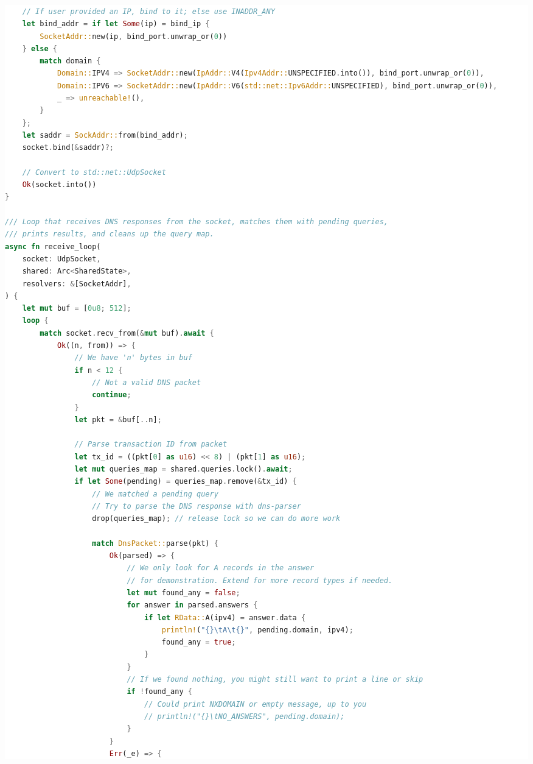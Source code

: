 ```rust
    // If user provided an IP, bind to it; else use INADDR_ANY
    let bind_addr = if let Some(ip) = bind_ip {
        SocketAddr::new(ip, bind_port.unwrap_or(0))
    } else {
        match domain {
            Domain::IPV4 => SocketAddr::new(IpAddr::V4(Ipv4Addr::UNSPECIFIED.into()), bind_port.unwrap_or(0)),
            Domain::IPV6 => SocketAddr::new(IpAddr::V6(std::net::Ipv6Addr::UNSPECIFIED), bind_port.unwrap_or(0)),
            _ => unreachable!(),
        }
    };
    let saddr = SockAddr::from(bind_addr);
    socket.bind(&saddr)?;

    // Convert to std::net::UdpSocket
    Ok(socket.into())
}

/// Loop that receives DNS responses from the socket, matches them with pending queries,
/// prints results, and cleans up the query map.
async fn receive_loop(
    socket: UdpSocket,
    shared: Arc<SharedState>,
    resolvers: &[SocketAddr],
) {
    let mut buf = [0u8; 512];
    loop {
        match socket.recv_from(&mut buf).await {
            Ok((n, from)) => {
                // We have 'n' bytes in buf
                if n < 12 {
                    // Not a valid DNS packet
                    continue;
                }
                let pkt = &buf[..n];

                // Parse transaction ID from packet
                let tx_id = ((pkt[0] as u16) << 8) | (pkt[1] as u16);
                let mut queries_map = shared.queries.lock().await;
                if let Some(pending) = queries_map.remove(&tx_id) {
                    // We matched a pending query
                    // Try to parse the DNS response with dns-parser
                    drop(queries_map); // release lock so we can do more work

                    match DnsPacket::parse(pkt) {
                        Ok(parsed) => {
                            // We only look for A records in the answer
                            // for demonstration. Extend for more record types if needed.
                            let mut found_any = false;
                            for answer in parsed.answers {
                                if let RData::A(ipv4) = answer.data {
                                    println!("{}\tA\t{}", pending.domain, ipv4);
                                    found_any = true;
                                }
                            }
                            // If we found nothing, you might still want to print a line or skip
                            if !found_any {
                                // Could print NXDOMAIN or empty message, up to you
                                // println!("{}\tNO_ANSWERS", pending.domain);
                            }
                        }
                        Err(_e) => {
```